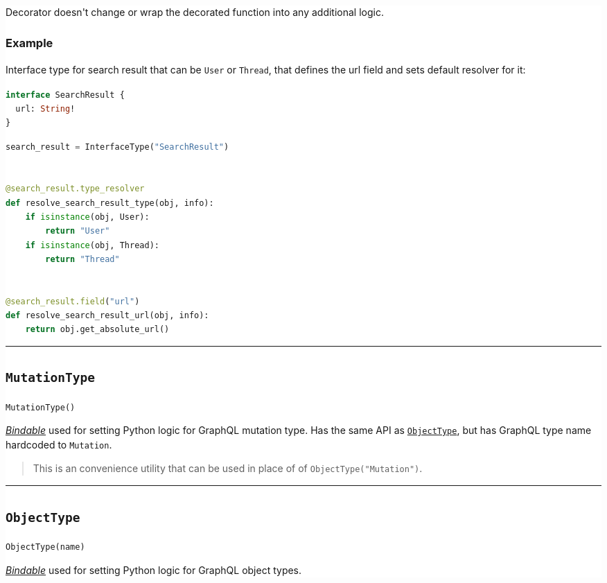 Decorator doesn't change or wrap the decorated function into any additional logic.


### Example

Interface type for search result that can be `User` or `Thread`, that defines the url field and sets default resolver for it:

```graphql
interface SearchResult {
  url: String!
}
```

```python
search_result = InterfaceType("SearchResult")


@search_result.type_resolver
def resolve_search_result_type(obj, info):
    if isinstance(obj, User):
        return "User"
    if isinstance(obj, Thread):
        return "Thread"


@search_result.field("url")
def resolve_search_result_url(obj, info):
    return obj.get_absolute_url()
```


- - - - -


## `MutationType`

```python
MutationType()
```

[_Bindable_](bindables.md) used for setting Python logic for GraphQL mutation type. Has the same API as [`ObjectType`](#objecttype), but has GraphQL type name hardcoded to `Mutation`.

> This is an convenience utility that can be used in place of of `ObjectType("Mutation")`.


- - - - -


## `ObjectType`

```python
ObjectType(name)
```

[_Bindable_](bindables.md) used for setting Python logic for GraphQL object types.
